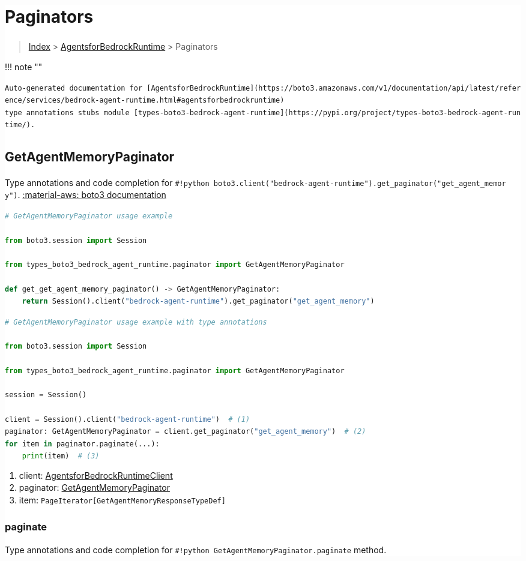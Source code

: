 # Paginators

> [Index](../README.md) > [AgentsforBedrockRuntime](./README.md) > Paginators

!!! note ""

    Auto-generated documentation for [AgentsforBedrockRuntime](https://boto3.amazonaws.com/v1/documentation/api/latest/reference/services/bedrock-agent-runtime.html#agentsforbedrockruntime)
    type annotations stubs module [types-boto3-bedrock-agent-runtime](https://pypi.org/project/types-boto3-bedrock-agent-runtime/).

## GetAgentMemoryPaginator

Type annotations and code completion for `#!python boto3.client("bedrock-agent-runtime").get_paginator("get_agent_memory")`.
[:material-aws: boto3 documentation](https://boto3.amazonaws.com/v1/documentation/api/latest/reference/services/bedrock-agent-runtime/paginator/GetAgentMemory.html#AgentsforBedrockRuntime.Paginator.GetAgentMemory)

```python
# GetAgentMemoryPaginator usage example

from boto3.session import Session

from types_boto3_bedrock_agent_runtime.paginator import GetAgentMemoryPaginator

def get_get_agent_memory_paginator() -> GetAgentMemoryPaginator:
    return Session().client("bedrock-agent-runtime").get_paginator("get_agent_memory")
```

```python
# GetAgentMemoryPaginator usage example with type annotations

from boto3.session import Session

from types_boto3_bedrock_agent_runtime.paginator import GetAgentMemoryPaginator

session = Session()

client = Session().client("bedrock-agent-runtime")  # (1)
paginator: GetAgentMemoryPaginator = client.get_paginator("get_agent_memory")  # (2)
for item in paginator.paginate(...):
    print(item)  # (3)
```

1. client: [AgentsforBedrockRuntimeClient](./client.md)
2. paginator: [GetAgentMemoryPaginator](./paginators.md#getagentmemorypaginator)
3. item: `PageIterator[GetAgentMemoryResponseTypeDef]`


### paginate

Type annotations and code completion for `#!python GetAgentMemoryPaginator.paginate` method.
